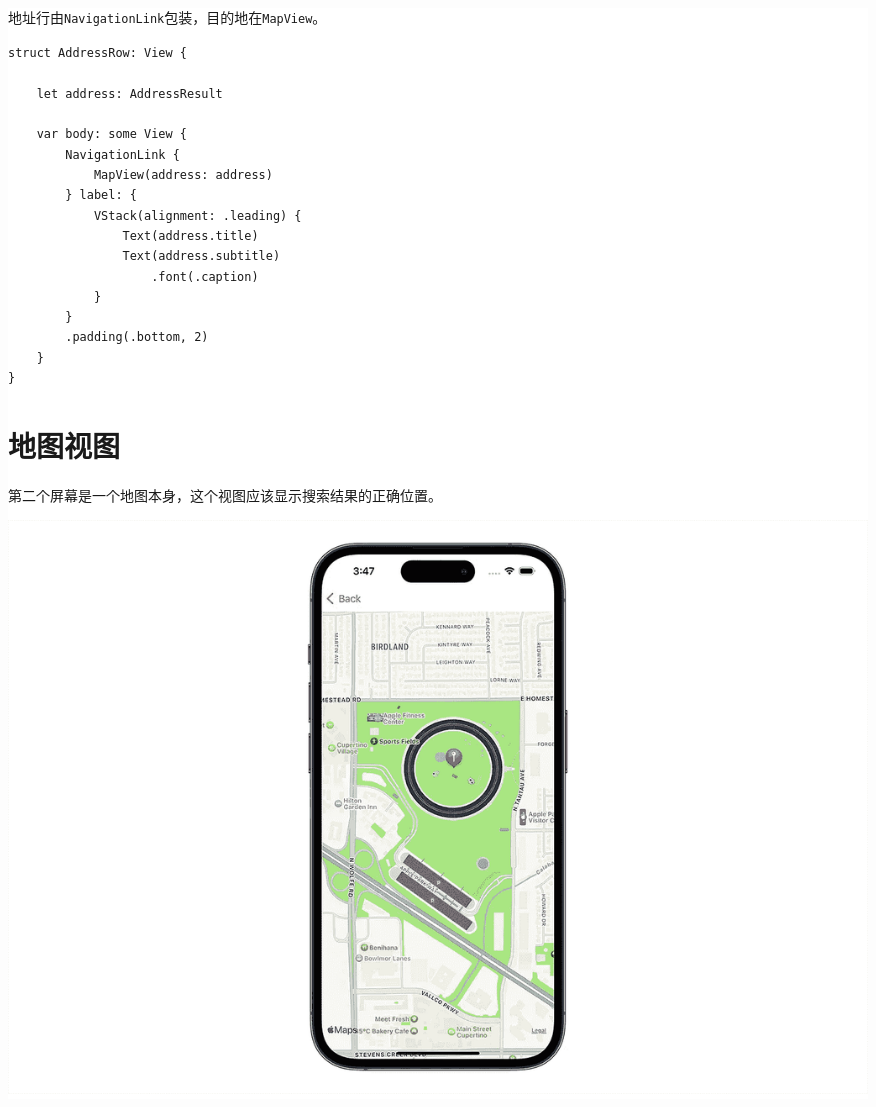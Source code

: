 地址行由`NavigationLink`包装，目的地在`MapView`。

```
struct AddressRow: View {

    let address: AddressResult

    var body: some View {
        NavigationLink {
            MapView(address: address)
        } label: {
            VStack(alignment: .leading) {
                Text(address.title)
                Text(address.subtitle)
                    .font(.caption)
            }
        }
        .padding(.bottom, 2)
    }
}
```

# 地图视图

第二个屏幕是一个地图本身，这个视图应该显示搜索结果的正确位置。

![](img/effee258b2083296f19b363cdcafaab4.png)
